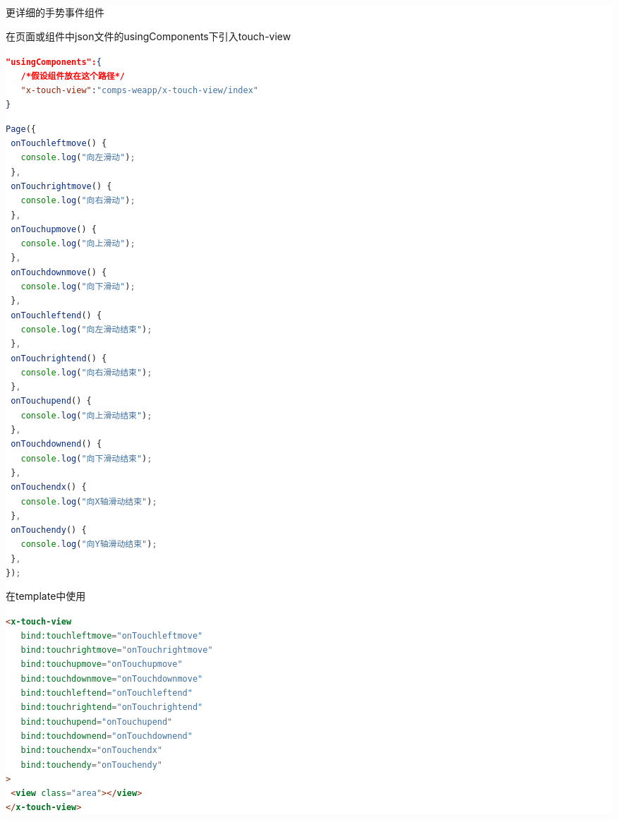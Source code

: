 
更详细的手势事件组件
 
 在页面或组件中json文件的usingComponents下引入touch-view
 ``` json
 "usingComponents":{
 	/*假设组件放在这个路径*/
 	"x-touch-view":"comps-weapp/x-touch-view/index"
 }
 ```
 ``` javascript
Page({
  onTouchleftmove() {
    console.log("向左滑动");
  },
  onTouchrightmove() {
    console.log("向右滑动");
  },
  onTouchupmove() {
    console.log("向上滑动");
  },
  onTouchdownmove() {
    console.log("向下滑动");
  },
  onTouchleftend() {
    console.log("向左滑动结束");
  },
  onTouchrightend() {
    console.log("向右滑动结束");
  },
  onTouchupend() {
    console.log("向上滑动结束");
  },
  onTouchdownend() {
    console.log("向下滑动结束");
  },
  onTouchendx() {
    console.log("向X轴滑动结束");
  },
  onTouchendy() {
    console.log("向Y轴滑动结束");
  },
});

 ```
 在template中使用
 ```html
<x-touch-view
    bind:touchleftmove="onTouchleftmove"
    bind:touchrightmove="onTouchrightmove"
    bind:touchupmove="onTouchupmove"
    bind:touchdownmove="onTouchdownmove"
    bind:touchleftend="onTouchleftend"
    bind:touchrightend="onTouchrightend"
    bind:touchupend="onTouchupend"
    bind:touchdownend="onTouchdownend"
    bind:touchendx="onTouchendx"
    bind:touchendy="onTouchendy"
>
  <view class="area"></view>
</x-touch-view>

 ```
